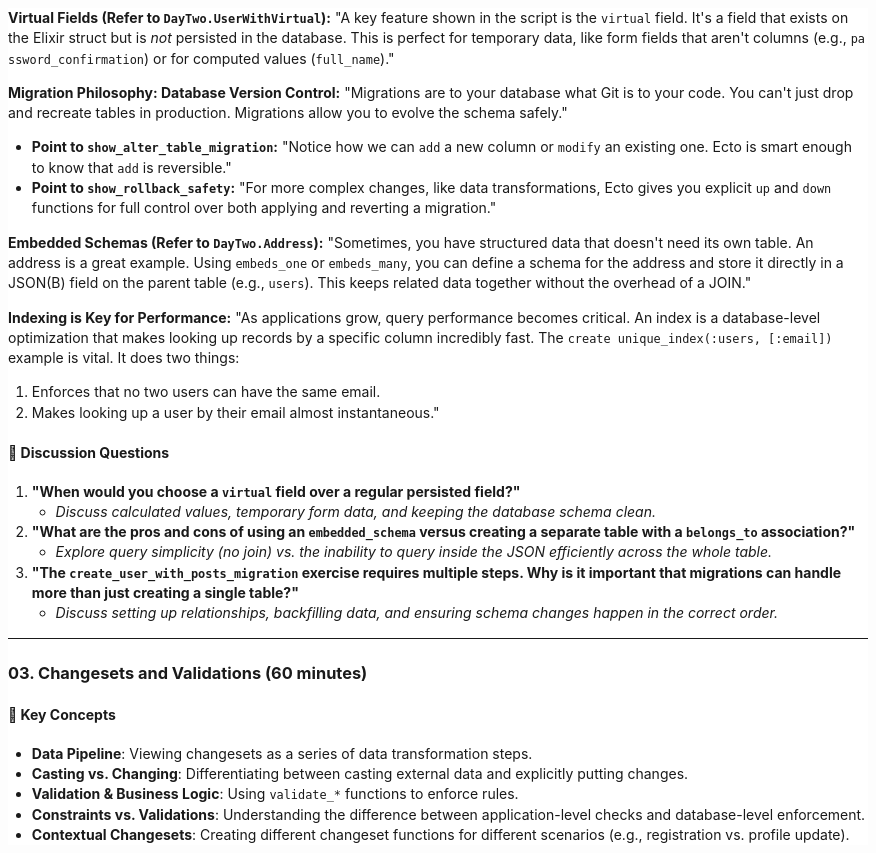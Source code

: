 **Virtual Fields (Refer to `DayTwo.UserWithVirtual`):**
"A key feature shown in the script is the `virtual` field. It's a field that exists on the Elixir struct but is *not* persisted in the database. This is perfect for temporary data, like form fields that aren't columns (e.g., `password_confirmation`) or for computed values (`full_name`)."

**Migration Philosophy: Database Version Control:**
"Migrations are to your database what Git is to your code. You can't just drop and recreate tables in production. Migrations allow you to evolve the schema safely."
- **Point to `show_alter_table_migration`:** "Notice how we can `add` a new column or `modify` an existing one. Ecto is smart enough to know that `add` is reversible."
- **Point to `show_rollback_safety`:** "For more complex changes, like data transformations, Ecto gives you explicit `up` and `down` functions for full control over both applying and reverting a migration."

**Embedded Schemas (Refer to `DayTwo.Address`):**
"Sometimes, you have structured data that doesn't need its own table. An address is a great example. Using `embeds_one` or `embeds_many`, you can define a schema for the address and store it directly in a JSON(B) field on the parent table (e.g., `users`). This keeps related data together without the overhead of a JOIN."

**Indexing is Key for Performance:**
"As applications grow, query performance becomes critical. An index is a database-level optimization that makes looking up records by a specific column incredibly fast. The `create unique_index(:users, [:email])` example is vital. It does two things:
1.  Enforces that no two users can have the same email.
2.  Makes looking up a user by their email almost instantaneous."

#### 💬 **Discussion Questions**
1.  **"When would you choose a `virtual` field over a regular persisted field?"**
    - *Discuss calculated values, temporary form data, and keeping the database schema clean.*
2.  **"What are the pros and cons of using an `embedded_schema` versus creating a separate table with a `belongs_to` association?"**
    - *Explore query simplicity (no join) vs. the inability to query inside the JSON efficiently across the whole table.*
3.  **"The `create_user_with_posts_migration` exercise requires multiple steps. Why is it important that migrations can handle more than just creating a single table?"**
    - *Discuss setting up relationships, backfilling data, and ensuring schema changes happen in the correct order.*

---

### 03. Changesets and Validations (60 minutes)

#### 🎯 **Key Concepts**
- **Data Pipeline**: Viewing changesets as a series of data transformation steps.
- **Casting vs. Changing**: Differentiating between casting external data and explicitly putting changes.
- **Validation & Business Logic**: Using `validate_*` functions to enforce rules.
- **Constraints vs. Validations**: Understanding the difference between application-level checks and database-level enforcement.
- **Contextual Changesets**: Creating different changeset functions for different scenarios (e.g., registration vs. profile update).

